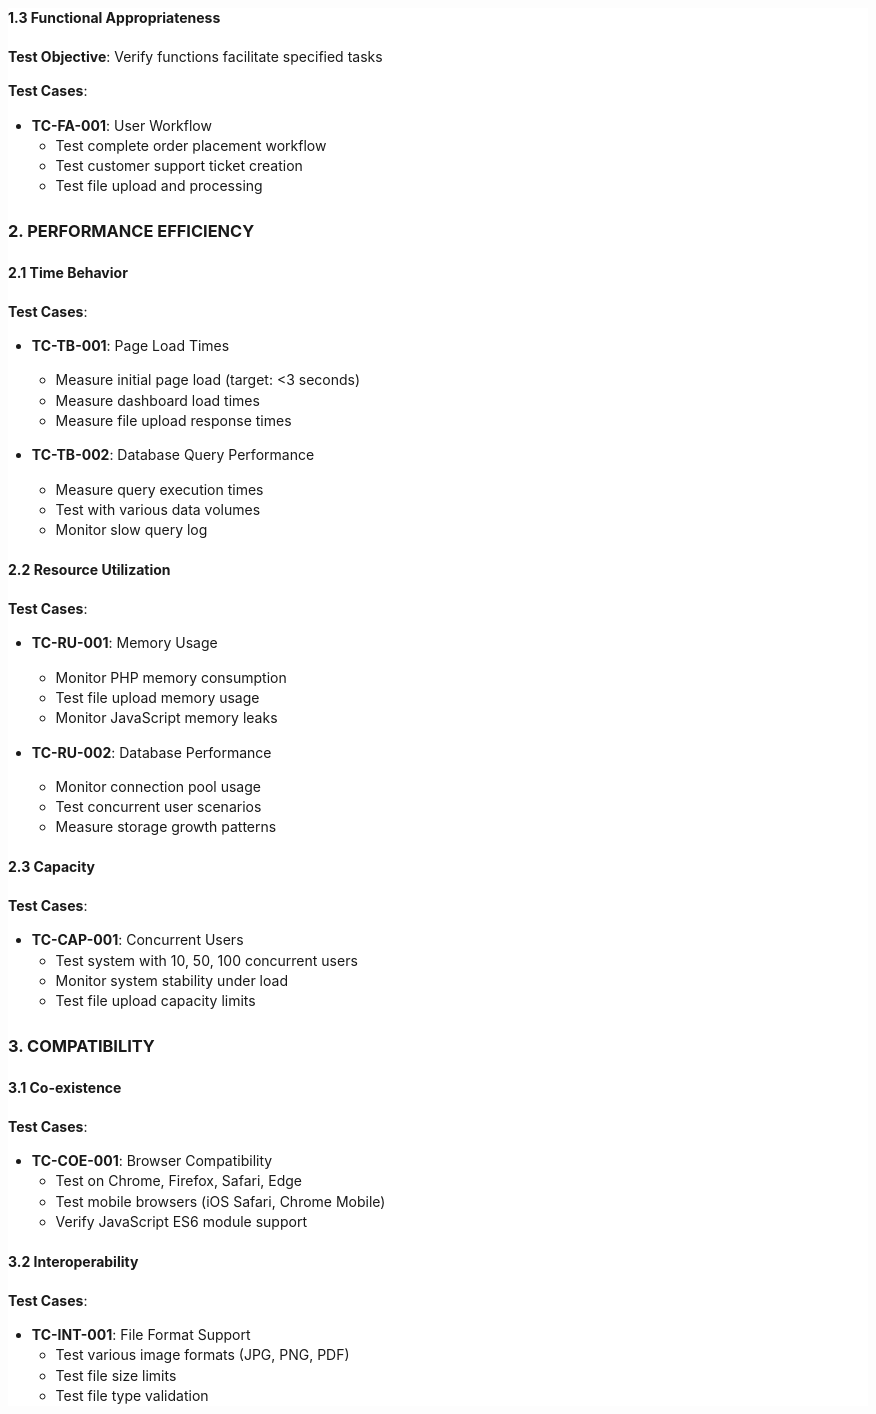 #### 1.3 Functional Appropriateness
**Test Objective**: Verify functions facilitate specified tasks

**Test Cases**:
- **TC-FA-001**: User Workflow
  - Test complete order placement workflow
  - Test customer support ticket creation
  - Test file upload and processing

### 2. PERFORMANCE EFFICIENCY

#### 2.1 Time Behavior
**Test Cases**:
- **TC-TB-001**: Page Load Times
  - Measure initial page load (target: <3 seconds)
  - Measure dashboard load times
  - Measure file upload response times
  
- **TC-TB-002**: Database Query Performance
  - Measure query execution times
  - Test with various data volumes
  - Monitor slow query log

#### 2.2 Resource Utilization
**Test Cases**:
- **TC-RU-001**: Memory Usage
  - Monitor PHP memory consumption
  - Test file upload memory usage
  - Monitor JavaScript memory leaks
  
- **TC-RU-002**: Database Performance
  - Monitor connection pool usage
  - Test concurrent user scenarios
  - Measure storage growth patterns

#### 2.3 Capacity
**Test Cases**:
- **TC-CAP-001**: Concurrent Users
  - Test system with 10, 50, 100 concurrent users
  - Monitor system stability under load
  - Test file upload capacity limits

### 3. COMPATIBILITY

#### 3.1 Co-existence
**Test Cases**:
- **TC-COE-001**: Browser Compatibility
  - Test on Chrome, Firefox, Safari, Edge
  - Test mobile browsers (iOS Safari, Chrome Mobile)
  - Verify JavaScript ES6 module support

#### 3.2 Interoperability
**Test Cases**:
- **TC-INT-001**: File Format Support
  - Test various image formats (JPG, PNG, PDF)
  - Test file size limits
  - Test file type validation
